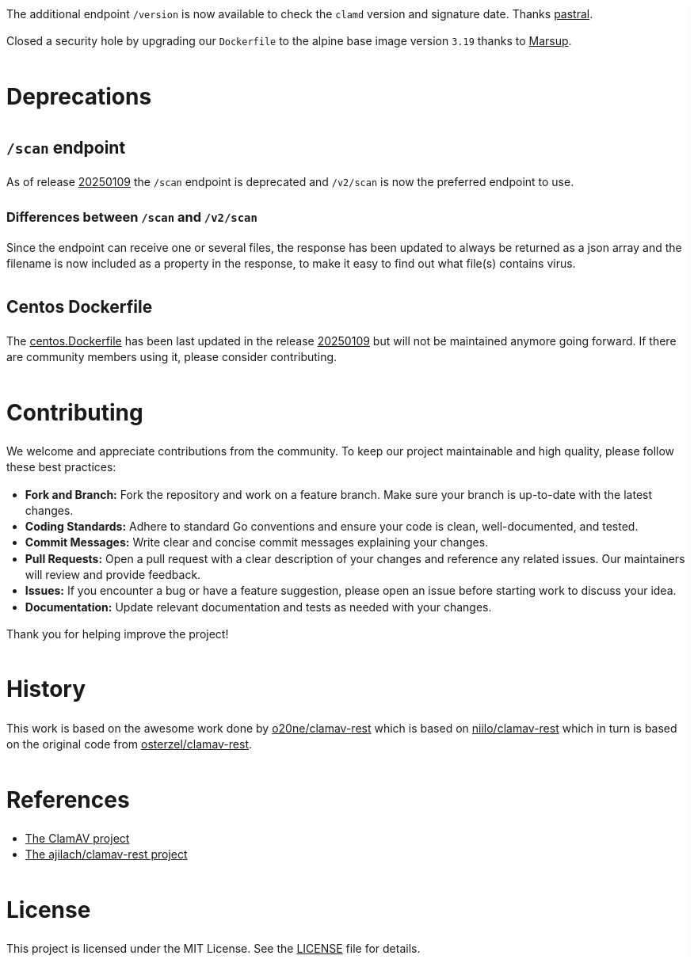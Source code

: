 The additional endpoint `/version` is now available to check the `clamd` version and signature date. Thanks [pastral](https://github.com/pastral).

Closed a security hole by upgrading our `Dockerfile` to the alpine base image version `3.19` thanks to [Marsup](https://github.com/Marsup).

# Deprecations

## `/scan` endpoint

As of release [20250109](https://github.com/ajilach/clamav-rest/releases/tag/20250109) the `/scan` endpoint is deprecated and `/v2/scan` is now the preferred endpoint to use.

### Differences between `/scan` and `/v2/scan`

Since the endpoint can receive one or several files, the response has been updated to always be returned as a json array and the filename is now included as a property in the response, to make it easy to find out what file(s) contains virus.

## Centos Dockerfile

The [centos.Dockerfile](./centos.Dockerfile) has been last updated in the release [20250109](https://github.com/ajilach/clamav-rest/releases/tag/20250109) but will not be maintained anymore going forward. If there are community members using it, please consider contributing.

# Contributing

We welcome and appreciate contributions from the community. To keep our project maintainable and high quality, please follow these best practices:

- **Fork and Branch:** Fork the repository and work on a feature branch. Make sure your branch is up-to-date with the latest changes.
- **Coding Standards:** Adhere to standard Go conventions and ensure your code is clean, well-documented, and tested.
- **Commit Messages:** Write clear and concise commit messages explaining your changes.
- **Pull Requests:** Open a pull request with a clear description of your changes and reference any related issues. Our maintainers will review and provide feedback.
- **Issues:** If you encounter a bug or have a feature suggestion, please open an issue before starting work to discuss your idea.
- **Documentation:** Update relevant documentation and tests as needed with your changes.

Thank you for helping improve the project!

# History

This work is based on the awesome work done by [o20ne/clamav-rest](https://github.com/o20ne/clamav-rest) which is based on [niilo/clamav-rest](https://github.com/niilo/clamav-rest) which in turn is based on the original code from [osterzel/clamav-rest](https://github.com/osterzel/clamav-rest).

# References

- [The ClamAV project](https://www.clamav.net)
- [The ajilach/clamav-rest project](https://github.com/ajilach/clamav-rest)

# License

This project is licensed under the MIT License. See the [LICENSE](LICENSE.md) file for details.
